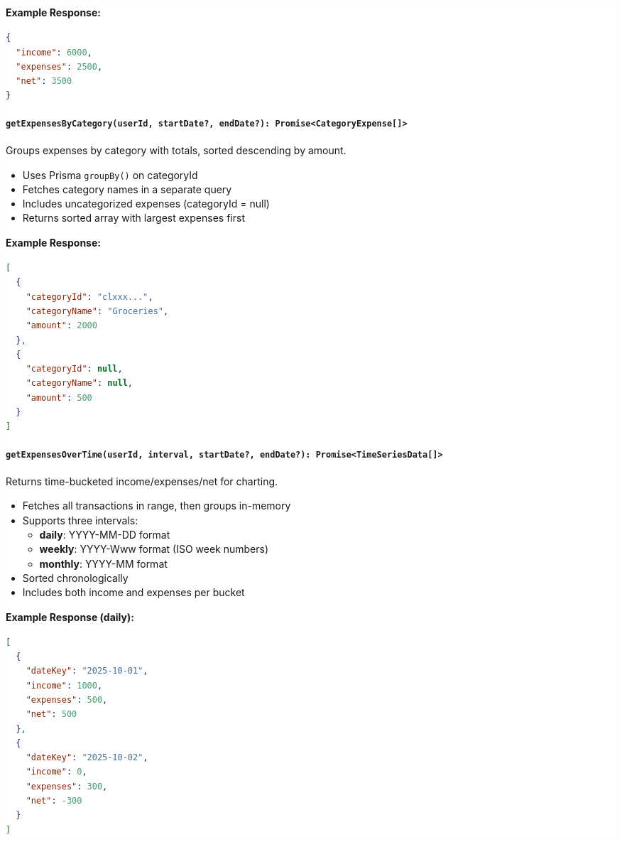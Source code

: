 **Example Response:**
```json
{
  "income": 6000,
  "expenses": 2500,
  "net": 3500
}
```

#### `getExpensesByCategory(userId, startDate?, endDate?): Promise<CategoryExpense[]>`
Groups expenses by category with totals, sorted descending by amount.

- Uses Prisma `groupBy()` on categoryId
- Fetches category names in a separate query
- Includes uncategorized expenses (categoryId = null)
- Returns sorted array with largest expenses first

**Example Response:**
```json
[
  {
    "categoryId": "clxxx...",
    "categoryName": "Groceries",
    "amount": 2000
  },
  {
    "categoryId": null,
    "categoryName": null,
    "amount": 500
  }
]
```

#### `getExpensesOverTime(userId, interval, startDate?, endDate?): Promise<TimeSeriesData[]>`
Returns time-bucketed income/expenses/net for charting.

- Fetches all transactions in range, then groups in-memory
- Supports three intervals:
  - **daily**: YYYY-MM-DD format
  - **weekly**: YYYY-Www format (ISO week numbers)
  - **monthly**: YYYY-MM format
- Sorted chronologically
- Includes both income and expenses per bucket

**Example Response (daily):**
```json
[
  {
    "dateKey": "2025-10-01",
    "income": 1000,
    "expenses": 500,
    "net": 500
  },
  {
    "dateKey": "2025-10-02",
    "income": 0,
    "expenses": 300,
    "net": -300
  }
]
```
